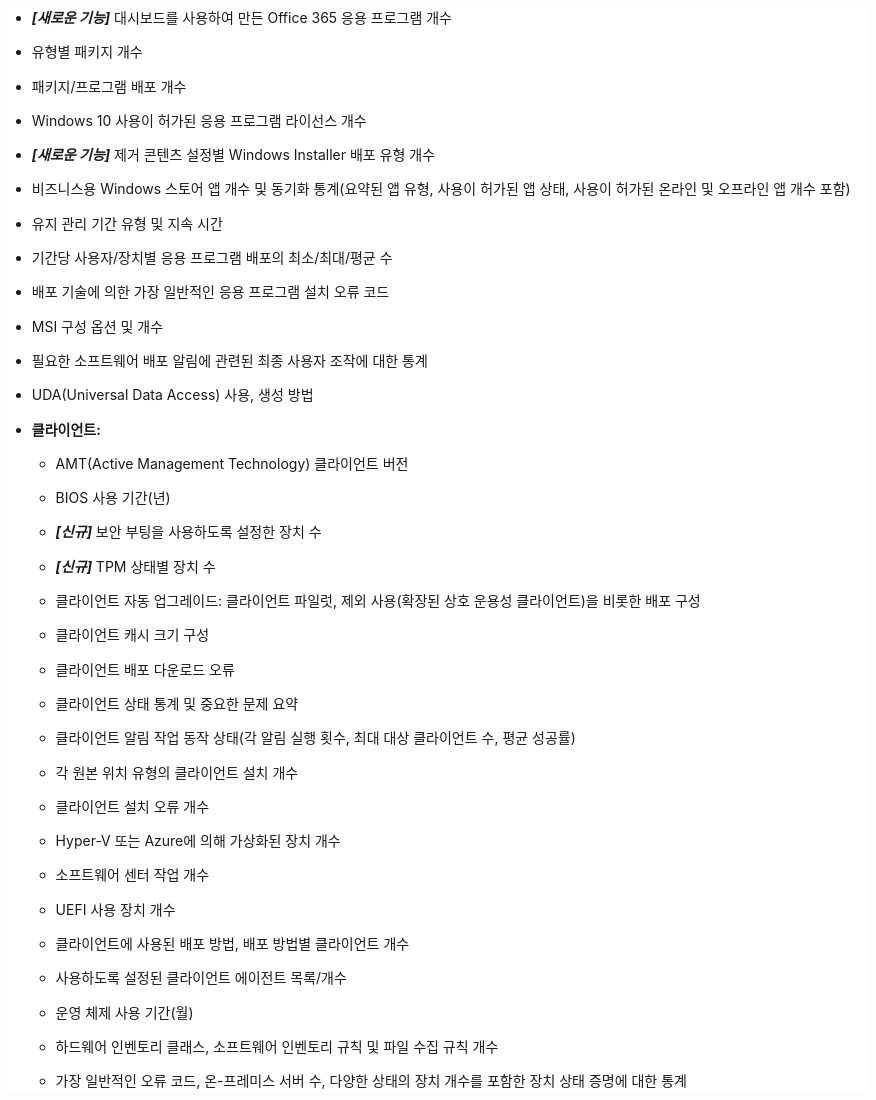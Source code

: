    - ***[새로운 기능]***  대시보드를 사용하여 만든 Office 365 응용 프로그램 개수

   - 유형별 패키지 개수  

   - 패키지/프로그램 배포 개수  

   - Windows 10 사용이 허가된 응용 프로그램 라이선스 개수  

   - ***[새로운 기능]***  제거 콘텐츠 설정별 Windows Installer 배포 유형 개수

   - 비즈니스용 Windows 스토어 앱 개수 및 동기화 통계(요약된 앱 유형, 사용이 허가된 앱 상태, 사용이 허가된 온라인 및 오프라인 앱 개수 포함)  

   - 유지 관리 기간 유형 및 지속 시간  

   - 기간당 사용자/장치별 응용 프로그램 배포의 최소/최대/평균 수

   - 배포 기술에 의한 가장 일반적인 응용 프로그램 설치 오류 코드

   - MSI 구성 옵션 및 개수

   - 필요한 소프트웨어 배포 알림에 관련된 최종 사용자 조작에 대한 통계   

   - UDA(Universal Data Access) 사용, 생성 방법




- **클라이언트:**  

   - AMT(Active Management Technology) 클라이언트 버전

   - BIOS 사용 기간(년)
   
   - ***[신규]*** 보안 부팅을 사용하도록 설정한 장치 수
   
   - ***[신규]***  TPM 상태별 장치 수

   - 클라이언트 자동 업그레이드: 클라이언트 파일럿, 제외 사용(확장된 상호 운용성 클라이언트)을 비롯한 배포 구성

   - 클라이언트 캐시 크기 구성

   - 클라이언트 배포 다운로드 오류

   - 클라이언트 상태 통계 및 중요한 문제 요약

   - 클라이언트 알림 작업 동작 상태(각 알림 실행 횟수, 최대 대상 클라이언트 수, 평균 성공률)
   - 각 원본 위치 유형의 클라이언트 설치 개수  

   - 클라이언트 설치 오류 개수  

   - Hyper-V 또는 Azure에 의해 가상화된 장치 개수  

   - 소프트웨어 센터 작업 개수   

   - UEFI 사용 장치 개수

   - 클라이언트에 사용된 배포 방법, 배포 방법별 클라이언트 개수

   - 사용하도록 설정된 클라이언트 에이전트 목록/개수  

   - 운영 체제 사용 기간(월)

   - 하드웨어 인벤토리 클래스, 소프트웨어 인벤토리 규칙 및 파일 수집 규칙 개수

   - 가장 일반적인 오류 코드, 온-프레미스 서버 수, 다양한 상태의 장치 개수를 포함한 장치 상태 증명에 대한 통계
